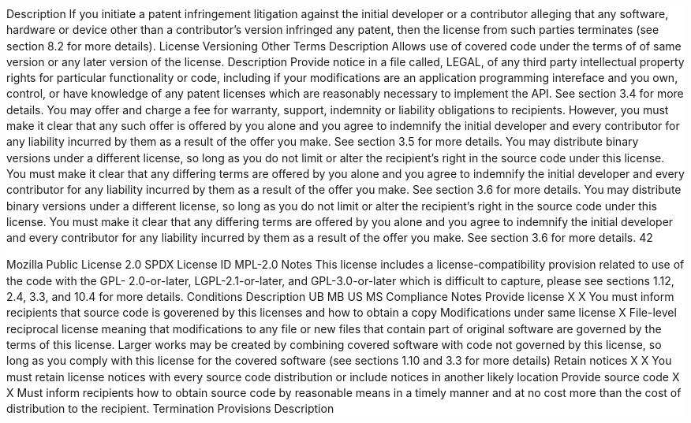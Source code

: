    Description
    If you initiate a patent infringement litigation against the initial developer or a contributor alleging that any software, hardware or device other than a contributor’s version infringed any patent, then the license from such parties terminates (see section 8.2 for more details).
  License Versioning
Other Terms
   Description
   Allows use of covered code under the terms of of same version or any later version of the license.
     Description
    Provide notice in a file called, LEGAL, of any third party intellectual property rights for particular functionality or code, including if your modifications are an application programming intereface and you own, control, or have knowledge of any patent licenses which are reasonably necessary to implement the API. See section 3.4 for more details.
    You may offer and charge a fee for warranty, support, indemnity or liability obligations to recipients. However, you must make it clear that any such offer is offered by you alone and you agree to indemnify the initial developer and every contributor for any liability incurred by them as a result of the offer you make. See section 3.5 for more details.
     You may distribute binary versions under a different license, so long as you do not limit or alter the recipient’s right in the source code under this license. You must make it clear that any differing terms are offered by you alone and you agree to indemnify the initial developer and every contributor for any liability incurred by them as a result of the offer you make. See section 3.6 for more details.
    You may distribute binary versions under a different license, so long as you do not limit or alter the recipient’s right in the source code under this license. You must make it clear that any differing terms are offered by you alone and you agree to indemnify the initial developer and every contributor for any liability incurred by them as a result of the offer you make. See section 3.6 for more details.
  42

Mozilla Public License 2.0 SPDX License ID
MPL-2.0
Notes
This license includes a license-compatibility provision related to use of the code with the GPL- 2.0-or-later, LGPL-2.1-or-later, and GPL-3.0-or-later which is difficult to capture, please see sections 1.12, 2.4, 3.3, and 10.4 for more details.
Conditions
 Description
 UB
   MB
    US
    MS
    Compliance Notes
   Provide license
      X
   X
   You must inform recipients that source code is goverened by this licenses and how to obtain a copy
   Modifications under same license
     X
 File-level reciprocal license meaning that modifications to any file or new files that contain part of original software are governed by the terms of this license. Larger works may be created by combining covered software with code not governed by this license, so long as you comply with this license for the covered software (see sections 1.10 and 3.3 for more details)
 Retain notices
         X
    X
    You must retain license notices with every source code distribution or include notices in another likely location
   Provide source code
 X
 X
      Must inform recipients how to obtain source code by reasonable means in a timely manner and at no cost more than the cost of distribution to the recipient.
      Termination Provisions
   Description